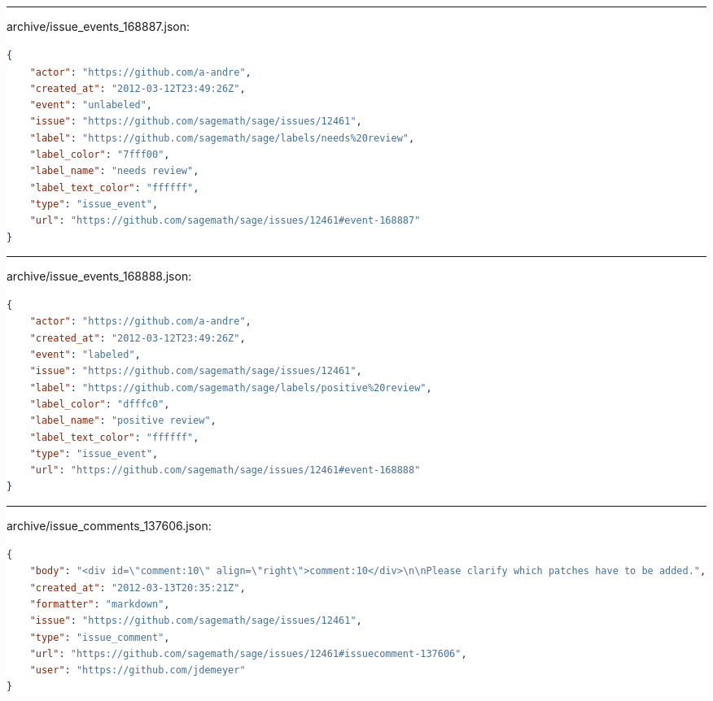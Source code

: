 

---

archive/issue_events_168887.json:
```json
{
    "actor": "https://github.com/a-andre",
    "created_at": "2012-03-12T23:49:26Z",
    "event": "unlabeled",
    "issue": "https://github.com/sagemath/sage/issues/12461",
    "label": "https://github.com/sagemath/sage/labels/needs%20review",
    "label_color": "7fff00",
    "label_name": "needs review",
    "label_text_color": "ffffff",
    "type": "issue_event",
    "url": "https://github.com/sagemath/sage/issues/12461#event-168887"
}
```



---

archive/issue_events_168888.json:
```json
{
    "actor": "https://github.com/a-andre",
    "created_at": "2012-03-12T23:49:26Z",
    "event": "labeled",
    "issue": "https://github.com/sagemath/sage/issues/12461",
    "label": "https://github.com/sagemath/sage/labels/positive%20review",
    "label_color": "dfffc0",
    "label_name": "positive review",
    "label_text_color": "ffffff",
    "type": "issue_event",
    "url": "https://github.com/sagemath/sage/issues/12461#event-168888"
}
```



---

archive/issue_comments_137606.json:
```json
{
    "body": "<div id=\"comment:10\" align=\"right\">comment:10</div>\n\nPlease clarify which patches have to be added.",
    "created_at": "2012-03-13T20:35:21Z",
    "formatter": "markdown",
    "issue": "https://github.com/sagemath/sage/issues/12461",
    "type": "issue_comment",
    "url": "https://github.com/sagemath/sage/issues/12461#issuecomment-137606",
    "user": "https://github.com/jdemeyer"
}
```
